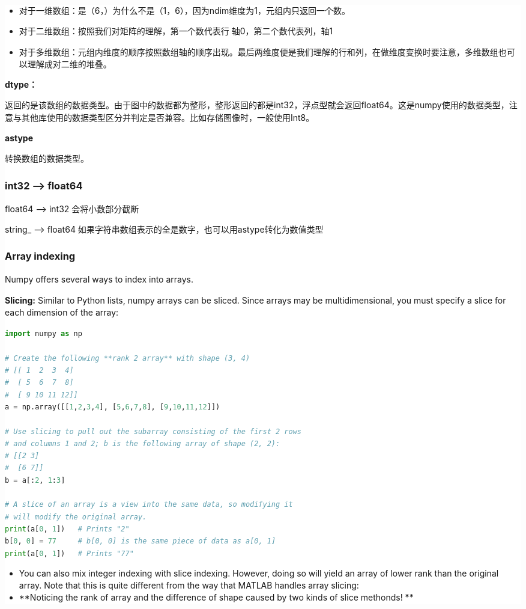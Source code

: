 - 对于一维数组：是（6，）为什么不是（1，6），因为ndim维度为1，元组内只返回一个数。

- 对于二维数组：按照我们对矩阵的理解，第一个数代表行 轴0，第二个数代表列，轴1
- 对于多维数组：元组内维度的顺序按照数组轴的顺序出现。最后两维度便是我们理解的行和列，在做维度变换时要注意，多维数组也可以理解成对二维的堆叠。



**dtype：**

返回的是该数组的数据类型。由于图中的数据都为整形，整形返回的都是int32，浮点型就会返回float64。这是numpy使用的数据类型，注意与其他库使用的数据类型区分并判定是否兼容。比如存储图像时，一般使用Int8。



**astype**

转换数组的数据类型。

### int32 --> float64        

float64 --> int32        会将小数部分截断

string_ --> float64        如果字符串数组表示的全是数字，也可以用astype转化为数值类型




### Array indexing

Numpy offers several ways to index into arrays.

**Slicing:**
Similar to Python lists, numpy arrays can be sliced.
Since arrays may be multidimensional, you must specify a slice for each dimension of the array:

```python
import numpy as np

# Create the following **rank 2 array** with shape (3, 4)
# [[ 1  2  3  4]
#  [ 5  6  7  8]
#  [ 9 10 11 12]]
a = np.array([[1,2,3,4], [5,6,7,8], [9,10,11,12]])

# Use slicing to pull out the subarray consisting of the first 2 rows
# and columns 1 and 2; b is the following array of shape (2, 2):
# [[2 3]
#  [6 7]]
b = a[:2, 1:3]

# A slice of an array is a view into the same data, so modifying it
# will modify the original array.
print(a[0, 1])   # Prints "2"
b[0, 0] = 77     # b[0, 0] is the same piece of data as a[0, 1]
print(a[0, 1])   # Prints "77"
```

- You can also mix integer indexing with slice indexing. However, doing so will yield an array of lower rank than the original array. Note that this is quite different from the way that MATLAB handles array slicing:
- **Noticing the rank of array and the difference of shape caused by two kinds of slice methonds! **

